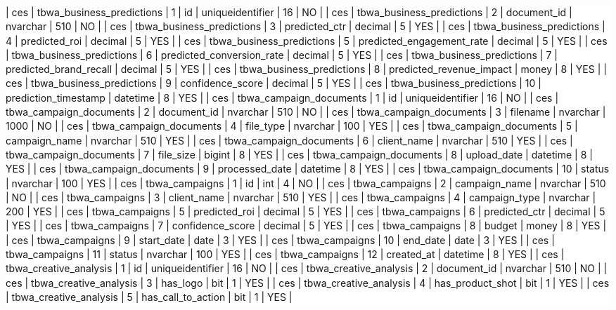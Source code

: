 | ces | tbwa_business_predictions | 1 | id | uniqueidentifier | 16 | NO |
| ces | tbwa_business_predictions | 2 | document_id | nvarchar | 510 | NO |
| ces | tbwa_business_predictions | 3 | predicted_ctr | decimal | 5 | YES |
| ces | tbwa_business_predictions | 4 | predicted_roi | decimal | 5 | YES |
| ces | tbwa_business_predictions | 5 | predicted_engagement_rate | decimal | 5 | YES |
| ces | tbwa_business_predictions | 6 | predicted_conversion_rate | decimal | 5 | YES |
| ces | tbwa_business_predictions | 7 | predicted_brand_recall | decimal | 5 | YES |
| ces | tbwa_business_predictions | 8 | predicted_revenue_impact | money | 8 | YES |
| ces | tbwa_business_predictions | 9 | confidence_score | decimal | 5 | YES |
| ces | tbwa_business_predictions | 10 | prediction_timestamp | datetime | 8 | YES |
| ces | tbwa_campaign_documents | 1 | id | uniqueidentifier | 16 | NO |
| ces | tbwa_campaign_documents | 2 | document_id | nvarchar | 510 | NO |
| ces | tbwa_campaign_documents | 3 | filename | nvarchar | 1000 | NO |
| ces | tbwa_campaign_documents | 4 | file_type | nvarchar | 100 | YES |
| ces | tbwa_campaign_documents | 5 | campaign_name | nvarchar | 510 | YES |
| ces | tbwa_campaign_documents | 6 | client_name | nvarchar | 510 | YES |
| ces | tbwa_campaign_documents | 7 | file_size | bigint | 8 | YES |
| ces | tbwa_campaign_documents | 8 | upload_date | datetime | 8 | YES |
| ces | tbwa_campaign_documents | 9 | processed_date | datetime | 8 | YES |
| ces | tbwa_campaign_documents | 10 | status | nvarchar | 100 | YES |
| ces | tbwa_campaigns | 1 | id | int | 4 | NO |
| ces | tbwa_campaigns | 2 | campaign_name | nvarchar | 510 | NO |
| ces | tbwa_campaigns | 3 | client_name | nvarchar | 510 | YES |
| ces | tbwa_campaigns | 4 | campaign_type | nvarchar | 200 | YES |
| ces | tbwa_campaigns | 5 | predicted_roi | decimal | 5 | YES |
| ces | tbwa_campaigns | 6 | predicted_ctr | decimal | 5 | YES |
| ces | tbwa_campaigns | 7 | confidence_score | decimal | 5 | YES |
| ces | tbwa_campaigns | 8 | budget | money | 8 | YES |
| ces | tbwa_campaigns | 9 | start_date | date | 3 | YES |
| ces | tbwa_campaigns | 10 | end_date | date | 3 | YES |
| ces | tbwa_campaigns | 11 | status | nvarchar | 100 | YES |
| ces | tbwa_campaigns | 12 | created_at | datetime | 8 | YES |
| ces | tbwa_creative_analysis | 1 | id | uniqueidentifier | 16 | NO |
| ces | tbwa_creative_analysis | 2 | document_id | nvarchar | 510 | NO |
| ces | tbwa_creative_analysis | 3 | has_logo | bit | 1 | YES |
| ces | tbwa_creative_analysis | 4 | has_product_shot | bit | 1 | YES |
| ces | tbwa_creative_analysis | 5 | has_call_to_action | bit | 1 | YES |